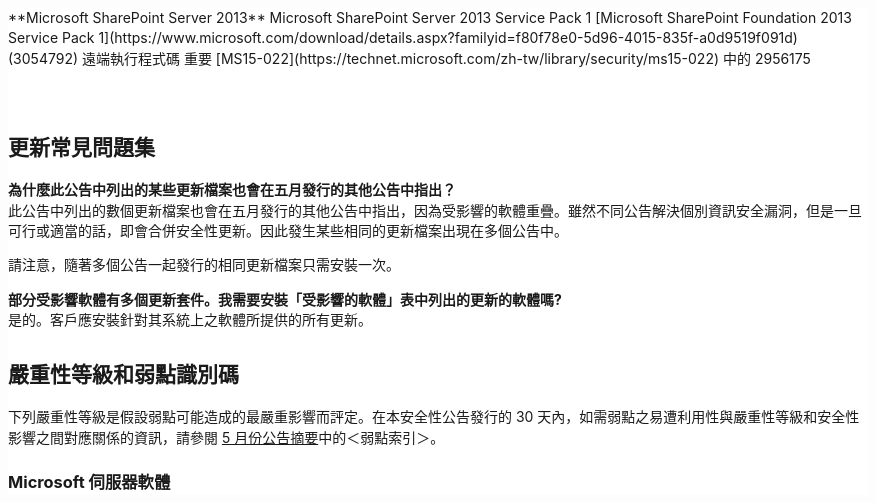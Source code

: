 </td>
</tr>
<tr>
<td style="border:1px solid black;" colspan="5">
**Microsoft SharePoint Server 2013**

</td>
</tr>
<tr>
<td style="border:1px solid black;">
Microsoft SharePoint Server 2013 Service Pack 1

</td>
<td style="border:1px solid black;">
[Microsoft SharePoint Foundation 2013 Service Pack 1](https://www.microsoft.com/download/details.aspx?familyid=f80f78e0-5d96-4015-835f-a0d9519f091d)  
(3054792)

</td>
<td style="border:1px solid black;">
遠端執行程式碼

</td>
<td style="border:1px solid black;">
重要

</td>
<td style="border:1px solid black;">
[MS15-022](https://technet.microsoft.com/zh-tw/library/security/ms15-022) 中的 2956175

</td>
</tr>
</table>
 
 

更新常見問題集
--------------

<span id="sectionToggle2"></span>
**為什麼此公告中列出的某些更新檔案也會在五月發行的其他公告中指出？**   
此公告中列出的數個更新檔案也會在五月發行的其他公告中指出，因為受影響的軟體重疊。雖然不同公告解決個別資訊安全漏洞，但是一旦可行或適當的話，即會合併安全性更新。因此發生某些相同的更新檔案出現在多個公告中。

請注意，隨著多個公告一起發行的相同更新檔案只需安裝一次。

**部分受影響軟體有多個更新套件。我需要安裝「受影響的軟體」表中列出的更新的軟體嗎?**  
是的。客戶應安裝針對其系統上之軟體所提供的所有更新。

嚴重性等級和弱點識別碼
----------------------

<span id="sectionToggle3"></span>
下列嚴重性等級是假設弱點可能造成的最嚴重影響而評定。在本安全性公告發行的 30 天內，如需弱點之易遭利用性與嚴重性等級和安全性影響之間對應關係的資訊，請參閱 [5 月份公告摘要](https://technet.microsoft.com/zh-tw/library/security/ms15-may)中的＜弱點索引＞。

### Microsoft 伺服器軟體
